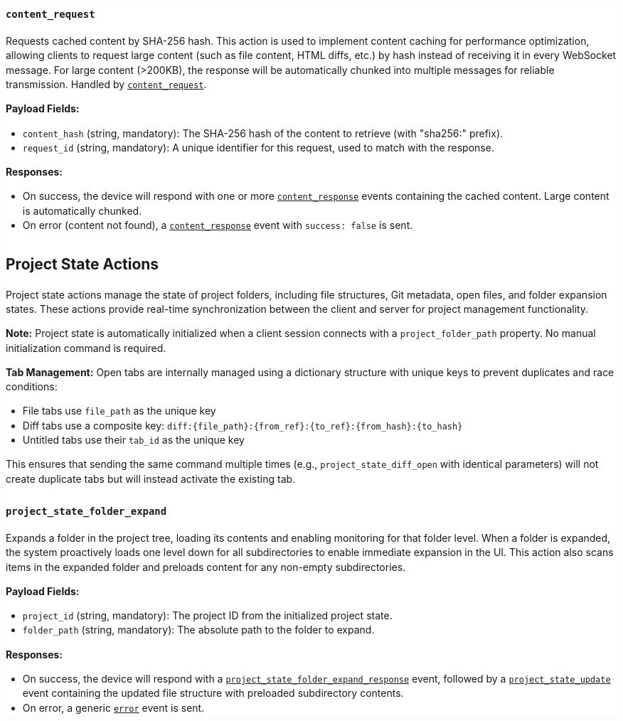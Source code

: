 ### `content_request`

Requests cached content by SHA-256 hash. This action is used to implement content caching for performance optimization, allowing clients to request large content (such as file content, HTML diffs, etc.) by hash instead of receiving it in every WebSocket message. For large content (>200KB), the response will be automatically chunked into multiple messages for reliable transmission. Handled by [`content_request`](./file_handlers.py).

**Payload Fields:**

*   `content_hash` (string, mandatory): The SHA-256 hash of the content to retrieve (with "sha256:" prefix).
*   `request_id` (string, mandatory): A unique identifier for this request, used to match with the response.

**Responses:**

*   On success, the device will respond with one or more [`content_response`](#content_response) events containing the cached content. Large content is automatically chunked.
*   On error (content not found), a [`content_response`](#content_response) event with `success: false` is sent.

## Project State Actions

Project state actions manage the state of project folders, including file structures, Git metadata, open files, and folder expansion states. These actions provide real-time synchronization between the client and server for project management functionality.

**Note:** Project state is automatically initialized when a client session connects with a `project_folder_path` property. No manual initialization command is required.

**Tab Management:** Open tabs are internally managed using a dictionary structure with unique keys to prevent duplicates and race conditions:
- File tabs use `file_path` as the unique key
- Diff tabs use a composite key: `diff:{file_path}:{from_ref}:{to_ref}:{from_hash}:{to_hash}`
- Untitled tabs use their `tab_id` as the unique key

This ensures that sending the same command multiple times (e.g., `project_state_diff_open` with identical parameters) will not create duplicate tabs but will instead activate the existing tab.

### `project_state_folder_expand`

Expands a folder in the project tree, loading its contents and enabling monitoring for that folder level. When a folder is expanded, the system proactively loads one level down for all subdirectories to enable immediate expansion in the UI. This action also scans items in the expanded folder and preloads content for any non-empty subdirectories.

**Payload Fields:**

*   `project_id` (string, mandatory): The project ID from the initialized project state.
*   `folder_path` (string, mandatory): The absolute path to the folder to expand.

**Responses:**

*   On success, the device will respond with a [`project_state_folder_expand_response`](#project_state_folder_expand_response) event, followed by a [`project_state_update`](#project_state_update) event containing the updated file structure with preloaded subdirectory contents.
*   On error, a generic [`error`](#error) event is sent.
